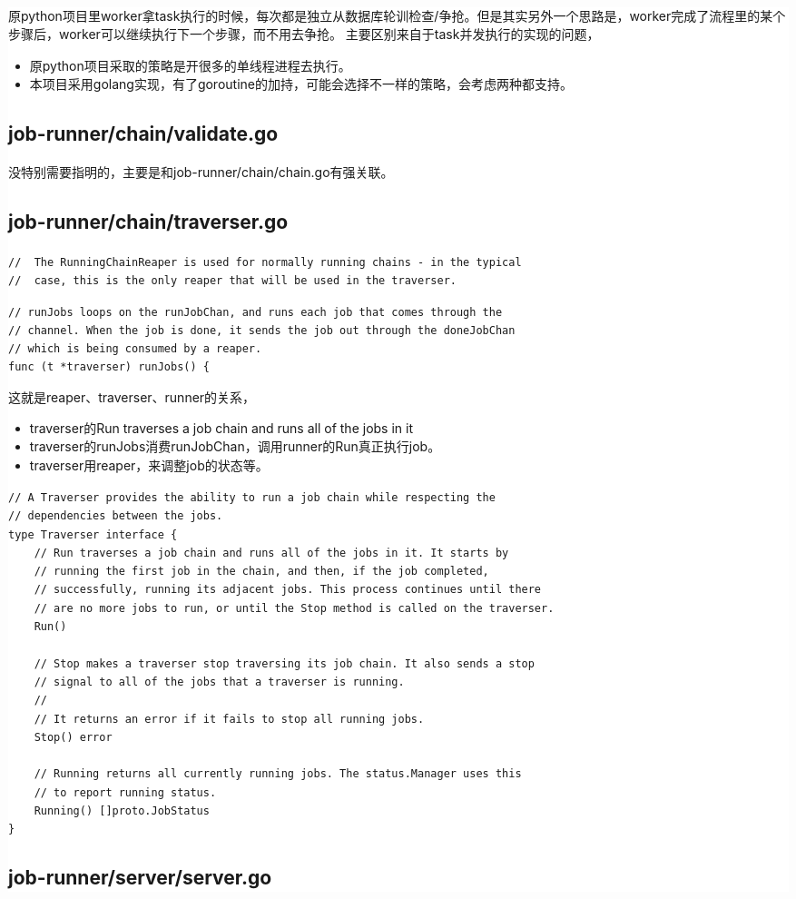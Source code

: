 原python项目里worker拿task执行的时候，每次都是独立从数据库轮训检查/争抢。但是其实另外一个思路是，worker完成了流程里的某个步骤后，worker可以继续执行下一个步骤，而不用去争抢。
主要区别来自于task并发执行的实现的问题，
- 原python项目采取的策略是开很多的单线程进程去执行。
- 本项目采用golang实现，有了goroutine的加持，可能会选择不一样的策略，会考虑两种都支持。

## job-runner/chain/validate.go

没特别需要指明的，主要是和job-runner/chain/chain.go有强关联。

## job-runner/chain/traverser.go

```
//  The RunningChainReaper is used for normally running chains - in the typical
//  case, this is the only reaper that will be used in the traverser.
```

```
// runJobs loops on the runJobChan, and runs each job that comes through the
// channel. When the job is done, it sends the job out through the doneJobChan
// which is being consumed by a reaper.
func (t *traverser) runJobs() {
```

这就是reaper、traverser、runner的关系，

- traverser的Run traverses a job chain and runs all of the jobs in it
- traverser的runJobs消费runJobChan，调用runner的Run真正执行job。
- traverser用reaper，来调整job的状态等。

```
// A Traverser provides the ability to run a job chain while respecting the
// dependencies between the jobs.
type Traverser interface {
	// Run traverses a job chain and runs all of the jobs in it. It starts by
	// running the first job in the chain, and then, if the job completed,
	// successfully, running its adjacent jobs. This process continues until there
	// are no more jobs to run, or until the Stop method is called on the traverser.
	Run()

	// Stop makes a traverser stop traversing its job chain. It also sends a stop
	// signal to all of the jobs that a traverser is running.
	//
	// It returns an error if it fails to stop all running jobs.
	Stop() error

	// Running returns all currently running jobs. The status.Manager uses this
	// to report running status.
	Running() []proto.JobStatus
}
```

## job-runner/server/server.go
